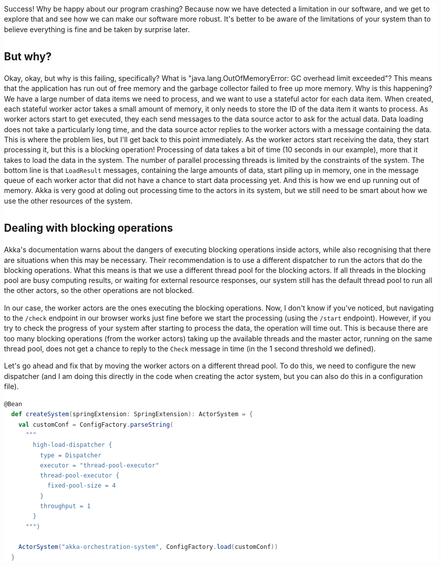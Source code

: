 Success! Why be happy about our program crashing? Because now we have detected a limitation in our software, and we get to explore that and see how we can make our software more robust. It's better to be aware of the limitations of your system than to believe everything is fine and be taken by surprise later.

## But why?

Okay, okay, but why is this failing, specifically? What is "java.lang.OutOfMemoryError: GC overhead limit exceeded"? This means that the application has run out of free memory and the garbage collector failed to free up more memory. Why is this happening? We have a large number of data items we need to process, and we want to use a stateful actor for each data item. When created, each stateful worker actor takes a small amount of memory, it only needs to store the ID of the data item it wants to process. As worker actors start to get executed, they each send messages to the data source actor to ask for the actual data. Data loading does not take a particularly long time, and the data source actor replies to the worker actors with a message containing the data. This is where the problem lies, but I'll get back to this point immediately. As the worker actors start receiving the data, they start processing it, but this is a blocking operation! Processing of data takes a bit of time (10 seconds in our example), more that it takes to load the data in the system. The number of parallel processing threads is limited by the constraints of the system. The bottom line is that `LoadResult` messages, containing the large amounts of data, start piling up in memory, one in the message queue of each worker actor that did not have a chance to start data processing yet. And this is how we end up running out of memory. Akka is very good at doling out processing time to the actors in its system, but we still need to be smart about how we use the other resources of the system.

## Dealing with blocking operations

Akka's documentation warns about the dangers of executing blocking operations inside actors, while also recognising that there are situations when this may be necessary. Their recommendation is to use a different dispatcher to run the actors that do the blocking operations. What this means is that we use a different thread pool for the blocking actors. If all threads in the blocking pool are busy computing results, or waiting for external resource responses, our system still has the default thread pool to run all the other actors, so the other operations are not blocked.

In our case, the worker actors are the ones executing the blocking operations. Now, I don't know if you've noticed, but navigating to the `/check` endpoint in our browser works just fine before we start the processing (using the `/start` endpoint). However, if you try to check the progress of your system after starting to process the data, the operation will time out. This is because there are too many blocking operations (from the worker actors) taking up the available threads and the master actor, running on the same thread pool, does not get a chance to reply to the `Check` message in time (in the 1 second threshold we defined).

Let's go ahead and fix that by moving the worker actors on a different thread pool. To do this, we need to configure the new dispatcher (and I am doing this directly in the code when creating the actor system, but you can also do this in a configuration file).

``` scala
@Bean
  def createSystem(springExtension: SpringExtension): ActorSystem = {
    val customConf = ConfigFactory.parseString(
      """
        high-load-dispatcher {
          type = Dispatcher
          executor = "thread-pool-executor"
          thread-pool-executor {
            fixed-pool-size = 4
          }
          throughput = 1
        }
      """)

    ActorSystem("akka-orchestration-system", ConfigFactory.load(customConf))
  }
```
